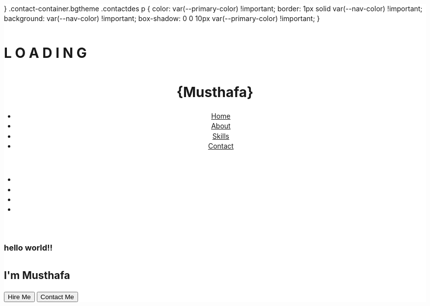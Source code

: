 }
.contact-container.bgtheme .contactdes p {
    color: var(--primary-color) !important;
    border: 1px solid var(--nav-color) !important;
    background: var(--nav-color) !important;
    box-shadow: 0 0 10px var(--primary-color) !important;
}
    </style>
</head>
<body>
    <div class="onloader" id="preloader">
        <div class="cup" id="onload"></div>
        <div class="loadertext" id="loadertext">
            <h1 id="preload-title" class="loading">
                <div class="loading-text">
                    <span class="loading-text-words">L</span>
                    <span class="loading-text-words">O</span>
                    <span class="loading-text-words">A</span>
                    <span class="loading-text-words">D</span>
                    <span class="loading-text-words">I</span>
                    <span class="loading-text-words">N</span>
                    <span class="loading-text-words">G</span>
                </div>
            </h1>
        </div>
    </div>
    <!-- Header Section Starts Here  -->
    <header class="navbar">
        <div class="nav-content">
            <div class="brand">
                <h1 class="logo"><span>{</span>Musthafa<span>}</span></span></h1>
            </div>
            <ul class="navlinks" id="navlinks">
                <li><a href="#home" class="active">Home</a></li>
                <li><a href="#about">About</a></li>
                <li><a href="#skills">Skills</a></li>
                <li><a href="#contact">Contact</a></li>
            </ul>
        </div>
        <div class="theme">
            <img src="./img/sun.png" alt="" id="theme-icon">
        </div>
        <ul class="foonavlinks" id="foonavlinks">
            <li><a href="#home" class="active"><span class="iconify" data-icon="heroicons-outline:home"></span></a></li>
            <li><a href="#about"><span class="iconify" data-icon="bi:person-lines-fill" ></span></a></li>
            <li><a href="#skills"><span class="iconify" data-icon="carbon:machine-learning-model"></span></a></li>
            <li><a href="#contact"><span class="iconify" data-icon="fluent:chat-mail-20-filled"></span></a></li>
        </ul>
    </header>
    <!-- Main Section Starts Here  -->
    <main>
        <section class="hero" id="home">
            <div class="main-container" data-aos="fade-right" data-aos-offset="300" data-aos-easing="ease-in-sine">
                <h3>hello world!!</h3>
                <h1>I'm <span>Musthafa</span></h1>
                <p><span class="typing"></span></p>
                <div class="btn">
                    <a href="http://wa.me/+91 80564 34813" target="_blank"><button>Hire Me</button></a>
                    <a href="#contact"><button>Contact Me</button></a>